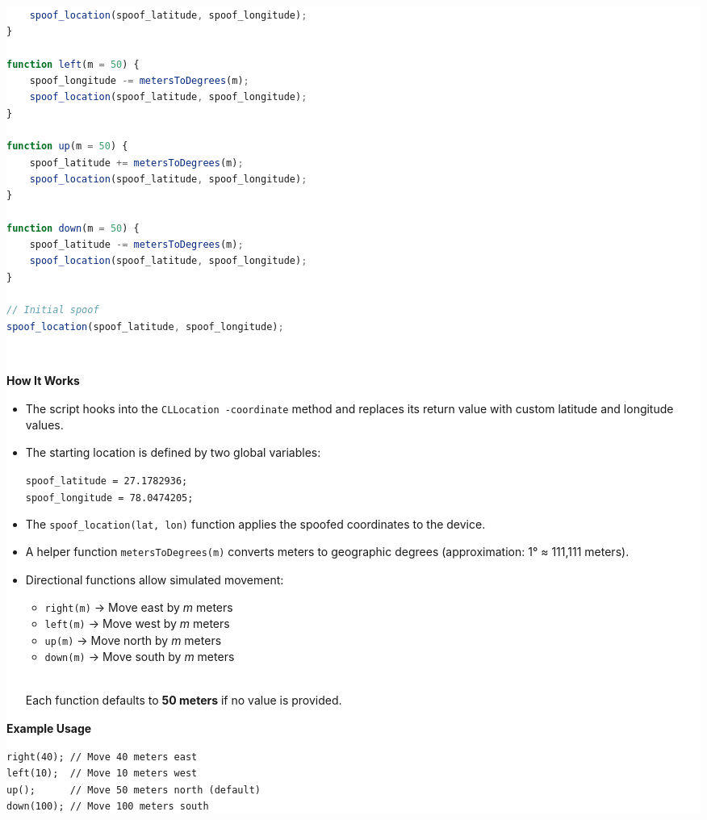 ```javascript
	spoof_location(spoof_latitude, spoof_longitude);
}

function left(m = 50) {
	spoof_longitude -= metersToDegrees(m);
	spoof_location(spoof_latitude, spoof_longitude);
}

function up(m = 50) {
	spoof_latitude += metersToDegrees(m);
	spoof_location(spoof_latitude, spoof_longitude);
}

function down(m = 50) {
	spoof_latitude -= metersToDegrees(m);
	spoof_location(spoof_latitude, spoof_longitude);
}

// Initial spoof
spoof_location(spoof_latitude, spoof_longitude);
```

<br />

**How It Works**

- The script hooks into the `CLLocation -coordinate` method and replaces its return value with custom latitude and longitude values.

- The starting location is defined by two global variables:

  ```
  spoof_latitude = 27.1782936;
  spoof_longitude = 78.0474205;
  ```

- The `spoof_location(lat, lon)` function applies the spoofed coordinates to the device.

- A helper function `metersToDegrees(m)` converts meters to geographic degrees (approximation: 1° ≈ 111,111 meters).

- Directional functions allow simulated movement:

  - `right(m)` → Move east by *m* meters
  - `left(m)` → Move west by *m* meters
  - `up(m)` → Move north by *m* meters
  - `down(m)` → Move south by *m* meters

  <br />

  Each function defaults to **50 meters** if no value is provided.

**Example Usage**

```
right(40); // Move 40 meters east
left(10);  // Move 10 meters west
up();      // Move 50 meters north (default)
down(100); // Move 100 meters south
```
